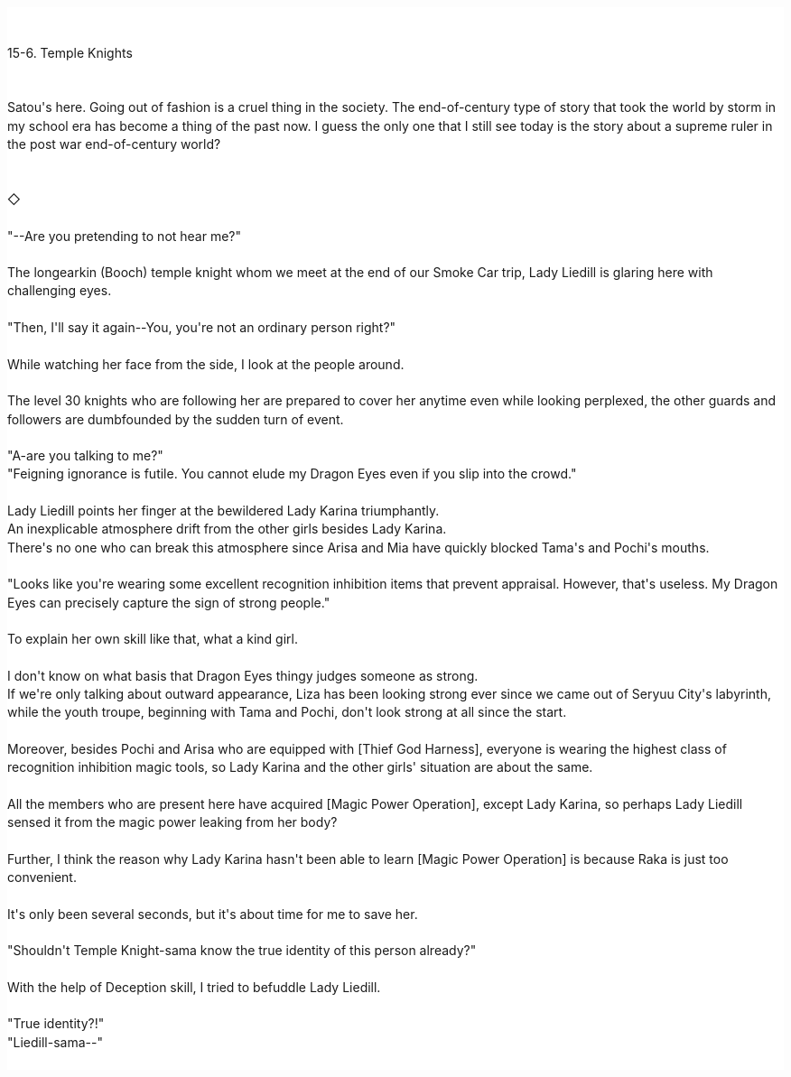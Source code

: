 <br/>
<br/>
15-6. Temple Knights<br/>
<br/>
 <br/>
Satou's here. Going out of fashion is a cruel thing in the society. The end-of-century type of story that took the world by storm in my school era has become a thing of the past now. I guess the only one that I still see today is the story about a supreme ruler in the post war end-of-century world?<br/>
<br/>
<br/>
◇<br/>
<br/>
"--Are you pretending to not hear me?"<br/>
<br/>
The longearkin (Booch) temple knight whom we meet at the end of our Smoke Car trip, Lady Liedill is glaring here with challenging eyes.<br/>
<br/>
"Then, I'll say it again--You, you're not an ordinary person right?"<br/>
<br/>
While watching her face from the side, I look at the people around.<br/>
<br/>
The level 30 knights who are following her are prepared to cover her anytime even while looking perplexed, the other guards and followers are dumbfounded by the sudden turn of event.<br/>
<br/>
"A-are you talking to me?"<br/>
"Feigning ignorance is futile. You cannot elude my Dragon Eyes even if you slip into the crowd."<br/>
<br/>
Lady Liedill points her finger at the bewildered Lady Karina triumphantly.<br/>
An inexplicable atmosphere drift from the other girls besides Lady Karina.<br/>
There's no one who can break this atmosphere since Arisa and Mia have quickly blocked Tama's and Pochi's mouths.<br/>
<br/>
"Looks like you're wearing some excellent recognition inhibition items that prevent appraisal. However, that's useless. My Dragon Eyes can precisely capture the sign of strong people."<br/>
<br/>
To explain her own skill like that, what a kind girl.<br/>
<br/>
I don't know on what basis that Dragon Eyes thingy judges someone as strong.<br/>
If we're only talking about outward appearance, Liza has been looking strong ever since we came out of Seryuu City's labyrinth, while the youth troupe, beginning with Tama and Pochi, don't look strong at all since the start.<br/>
<br/>
Moreover, besides Pochi and Arisa who are equipped with [Thief God Harness], everyone is wearing the highest class of recognition inhibition magic tools, so Lady Karina and the other girls' situation are about the same.<br/>
<br/>
All the members who are present here have acquired [Magic Power Operation], except Lady Karina, so perhaps Lady Liedill sensed it from the magic power leaking from her body?<br/>
<br/>
Further, I think the reason why Lady Karina hasn't been able to learn [Magic Power Operation] is because Raka is just too convenient.<br/>
<br/>
It's only been several seconds, but it's about time for me to save her.<br/>
<br/>
"Shouldn't Temple Knight-sama know the true identity of this person already?"<br/>
<br/>
With the help of Deception skill, I tried to befuddle Lady Liedill.<br/>
<br/>
"True identity?!"<br/>
"Liedill-sama--"<br/>
<br/>
